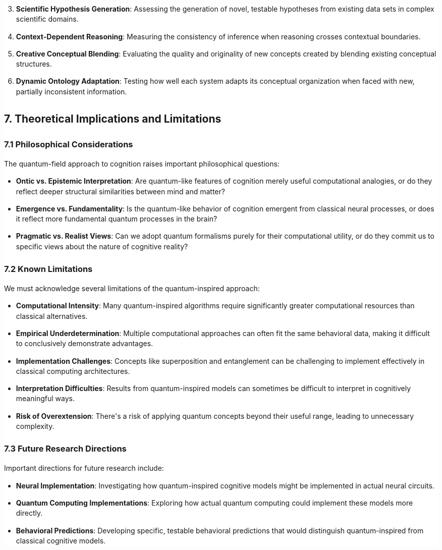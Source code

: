 3. **Scientific Hypothesis Generation**: Assessing the generation of novel, testable hypotheses from existing data sets in complex scientific domains.

4. **Context-Dependent Reasoning**: Measuring the consistency of inference when reasoning crosses contextual boundaries.

5. **Creative Conceptual Blending**: Evaluating the quality and originality of new concepts created by blending existing conceptual structures.

6. **Dynamic Ontology Adaptation**: Testing how well each system adapts its conceptual organization when faced with new, partially inconsistent information.

## 7. Theoretical Implications and Limitations

### 7.1 Philosophical Considerations

The quantum-field approach to cognition raises important philosophical questions:

* **Ontic vs. Epistemic Interpretation**: Are quantum-like features of cognition merely useful computational analogies, or do they reflect deeper structural similarities between mind and matter?

* **Emergence vs. Fundamentality**: Is the quantum-like behavior of cognition emergent from classical neural processes, or does it reflect more fundamental quantum processes in the brain?

* **Pragmatic vs. Realist Views**: Can we adopt quantum formalisms purely for their computational utility, or do they commit us to specific views about the nature of cognitive reality?

### 7.2 Known Limitations

We must acknowledge several limitations of the quantum-inspired approach:

* **Computational Intensity**: Many quantum-inspired algorithms require significantly greater computational resources than classical alternatives.

* **Empirical Underdetermination**: Multiple computational approaches can often fit the same behavioral data, making it difficult to conclusively demonstrate advantages.

* **Implementation Challenges**: Concepts like superposition and entanglement can be challenging to implement effectively in classical computing architectures.

* **Interpretation Difficulties**: Results from quantum-inspired models can sometimes be difficult to interpret in cognitively meaningful ways.

* **Risk of Overextension**: There's a risk of applying quantum concepts beyond their useful range, leading to unnecessary complexity.

### 7.3 Future Research Directions

Important directions for future research include:

* **Neural Implementation**: Investigating how quantum-inspired cognitive models might be implemented in actual neural circuits.

* **Quantum Computing Implementations**: Exploring how actual quantum computing could implement these models more directly.

* **Behavioral Predictions**: Developing specific, testable behavioral predictions that would distinguish quantum-inspired from classical cognitive models.
